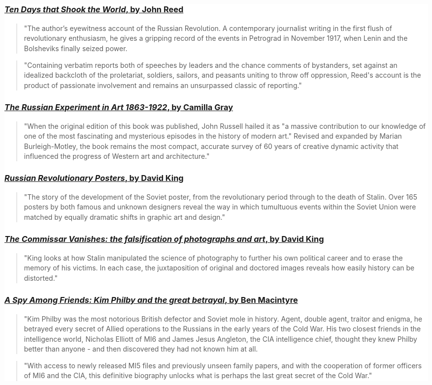### [<cite>Ten Days that Shook the World</cite>, by John Reed](https://suffolk.spydus.co.uk/cgi-bin/spydus.exe/ENQ/OPAC/BIBENQ?BRN=2055460)

> "The author’s eyewitness account of the Russian Revolution. A contemporary journalist writing in the first flush of revolutionary enthusiasm, he gives a gripping record of the events in Petrograd in November 1917, when Lenin and the Bolsheviks finally seized power.

> "Containing verbatim reports both of speeches by leaders and the chance comments of bystanders, set against an idealized backcloth of the proletariat, soldiers, sailors, and peasants uniting to throw off oppression, Reed's account is the product of passionate involvement and remains an unsurpassed classic of reporting."

### [<cite>The Russian Experiment in Art 1863-1922</cite>, by Camilla Gray](https://suffolk.spydus.co.uk/cgi-bin/spydus.exe/ENQ/OPAC/BIBENQ?BRN=338296)

> "When the original edition of this book was published, John Russell hailed it as "a massive contribution to our knowledge of one of the most fascinating and mysterious episodes in the history of modern art." Revised and expanded by Marian Burleigh-Motley, the book remains the most compact, accurate survey of 60 years of creative dynamic activity that influenced the progress of Western art and architecture."

### [<cite>Russian Revolutionary Posters</cite>, by David King](https://suffolk.spydus.co.uk/cgi-bin/spydus.exe/ENQ/OPAC/BIBENQ?BRN=1745003)

> "The story of the development of the Soviet poster, from the revolutionary period through to the death of Stalin. Over 165 posters by both famous and unknown designers reveal the way in which tumultuous events within the Soviet Union were matched by equally dramatic shifts in graphic art and design."

### [<cite>The Commissar Vanishes: the falsification of photographs and art</cite>, by David King](https://suffolk.spydus.co.uk/cgi-bin/spydus.exe/ENQ/OPAC/BIBENQ?BRN=1539008)

> "King looks at how Stalin manipulated the science of photography to further his own political career and to erase the memory of his victims. In each case, the juxtaposition of original and doctored images reveals how easily history can be distorted."

### [<cite>A Spy Among Friends: Kim Philby and the great betrayal</cite>, by Ben Macintyre](https://suffolk.spydus.co.uk/cgi-bin/spydus.exe/ENQ/OPAC/BIBENQ?BRN=1680529)

> "Kim Philby was the most notorious British defector and Soviet mole in history. Agent, double agent, traitor and enigma, he betrayed every secret of Allied operations to the Russians in the early years of the Cold War. His two closest friends in the intelligence world, Nicholas Elliott of MI6 and James Jesus Angleton, the CIA intelligence chief, thought they knew Philby better than anyone - and then discovered they had not known him at all.

> "With access to newly released MI5 files and previously unseen family papers, and with the cooperation of former officers of MI6 and the CIA, this definitive biography unlocks what is perhaps the last great secret of the Cold War."
